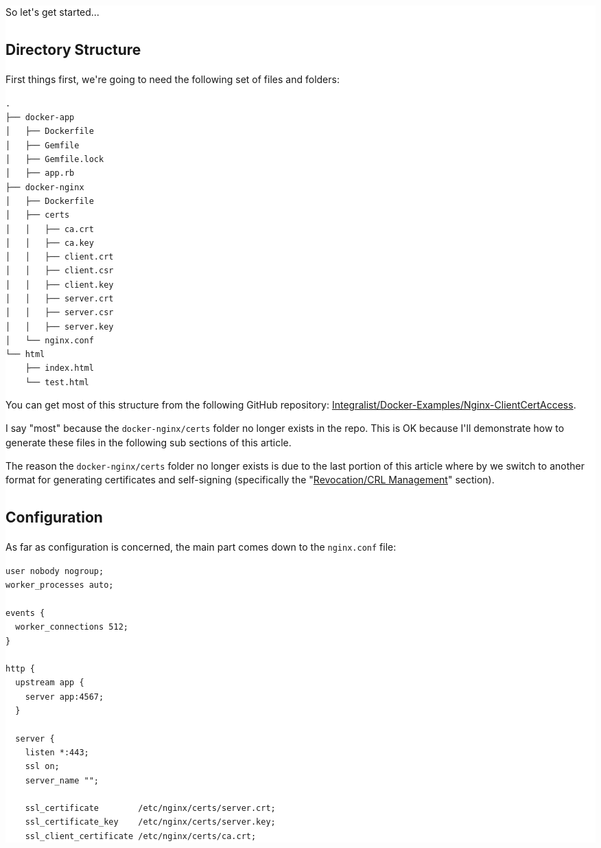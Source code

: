 So let's get started...

## Directory Structure

First things first, we're going to need the following set of files and folders:

```
.
├── docker-app
│   ├── Dockerfile
│   ├── Gemfile
│   ├── Gemfile.lock
│   ├── app.rb
├── docker-nginx
│   ├── Dockerfile
│   ├── certs
│   │   ├── ca.crt
│   │   ├── ca.key
│   │   ├── client.crt
│   │   ├── client.csr
│   │   ├── client.key
│   │   ├── server.crt
│   │   ├── server.csr
│   │   ├── server.key
│   └── nginx.conf
└── html
    ├── index.html
    └── test.html
```

You can get most of this structure from the following GitHub repository: [Integralist/Docker-Examples/Nginx-ClientCertAccess](https://github.com/Integralist/Docker-Examples/tree/master/Nginx-ClientCertAccess).

I say "most" because the `docker-nginx/certs` folder no longer exists in the repo. This is OK because I'll demonstrate how to generate these files in the following sub sections of this article.

The reason the `docker-nginx/certs` folder no longer exists is due to the last portion of this article where by we switch to another format for generating certificates and self-signing (specifically the "[Revocation/CRL Management](#7)" section).

## Configuration

As far as configuration is concerned, the main part comes down to the `nginx.conf` file:

```
user nobody nogroup;
worker_processes auto;

events {
  worker_connections 512;
}

http {
  upstream app {
    server app:4567;
  }

  server {
    listen *:443;
    ssl on;
    server_name ""; 

    ssl_certificate        /etc/nginx/certs/server.crt;
    ssl_certificate_key    /etc/nginx/certs/server.key;
    ssl_client_certificate /etc/nginx/certs/ca.crt;
```